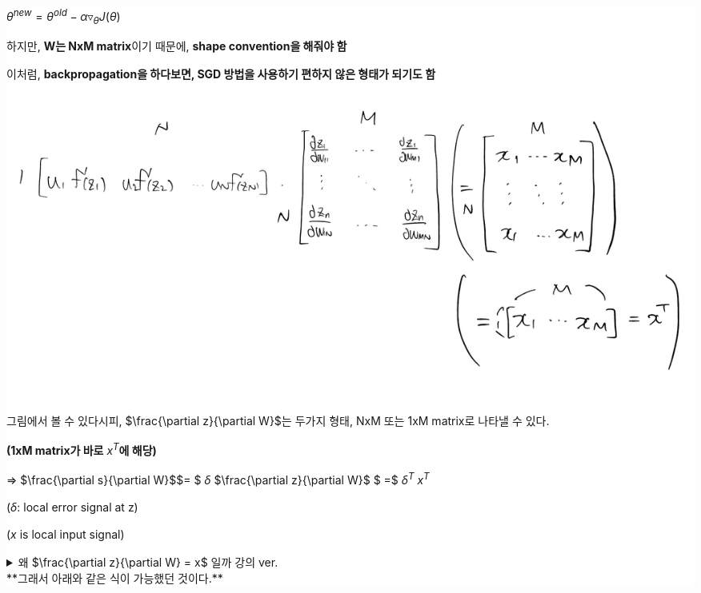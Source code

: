 
$\theta^{new} = \theta^{old}-\alpha \triangledown_\theta J(\theta)$


하지만, **W는 NxM matrix**이기 때문에, **shape convention을 해줘야 함**


이처럼, **backpropagation을 하다보면, SGD 방법을 사용하기 편하지 않은 형태가 되기도 함**


![34](/assets/img/2023-07-03-CS224n---Lecture-3-(Backprop-and-Neural-Networks).md/34.png)


그림에서 볼 수 있다시피, $\frac{\partial z}{\partial W}$는 두가지 형태, NxM 또는 1xM matrix로 나타낼 수 있다.


**(1xM matrix가 바로** $x^T$**에 해당)**


⇒ $\frac{\partial s}{\partial W}$$= $ $\delta$ $\frac{\partial z}{\partial W}$ $ =$ $\delta^T$ $x^T$


($\delta$: local error signal at z)


($x$ is local input signal)

<details><summary>왜 $\frac{\partial z}{\partial W} = x$ 일까 강의 ver.</summary></details>
**그래서 아래와 같은 식이 가능했던 것이다.**

